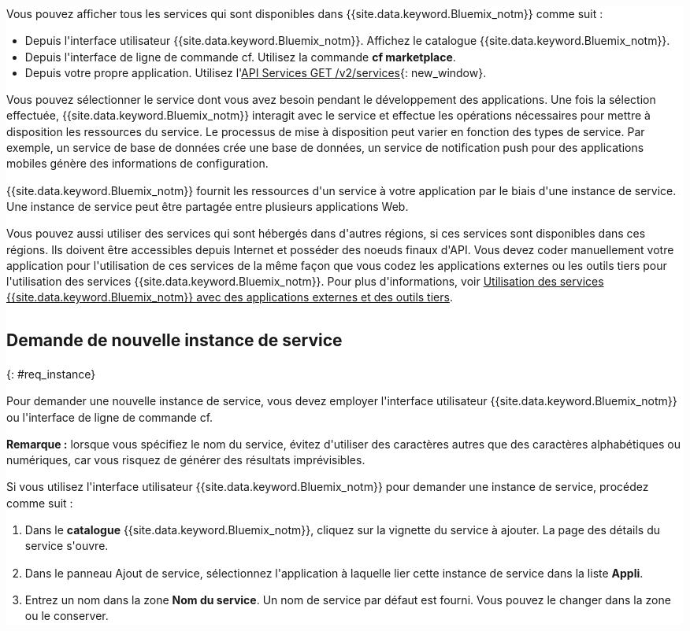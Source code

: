 Vous pouvez afficher tous les services qui sont disponibles dans {{site.data.keyword.Bluemix_notm}} comme suit :

* Depuis l'interface utilisateur {{site.data.keyword.Bluemix_notm}}. Affichez le catalogue {{site.data.keyword.Bluemix_notm}}.
* Depuis l'interface de ligne de commande cf. Utilisez la commande **cf marketplace**.
* Depuis votre propre application. Utilisez l'[API Services GET
/v2/services](http://apidocs.cloudfoundry.org/197/services/list_all_services.html){: new_window}.

Vous pouvez sélectionner le service dont vous avez besoin pendant le développement des applications. Une fois la sélection effectuée,
{{site.data.keyword.Bluemix_notm}} interagit avec le service et effectue les opérations nécessaires pour mettre à
disposition les ressources du service. Le processus de mise à disposition peut varier en fonction des types de service. Par exemple, un service de base de données crée une base de données, un service de notification push pour des applications mobiles génère des informations de configuration.

{{site.data.keyword.Bluemix_notm}} fournit les ressources d'un service à votre application par le biais d'une
instance de service. Une instance de service peut être partagée entre plusieurs applications Web.

Vous pouvez aussi utiliser des services qui sont hébergés dans d'autres régions, si ces services sont disponibles dans ces régions. Ils doivent être accessibles depuis Internet et posséder des noeuds finaux d'API. Vous devez coder manuellement votre application pour l'utilisation
de ces services de la même façon que vous codez les applications externes ou les outils tiers pour l'utilisation des services
{{site.data.keyword.Bluemix_notm}}. Pour plus d'informations, voir [Utilisation des services {{site.data.keyword.Bluemix_notm}} avec des
applications externes et des outils tiers](#accser_external).



## Demande de nouvelle instance de service
{: #req_instance}

Pour demander une nouvelle instance de service, vous devez employer l'interface utilisateur
{{site.data.keyword.Bluemix_notm}} ou l'interface de ligne de commande cf.

**Remarque :** lorsque vous spécifiez le nom du service, évitez d'utiliser des caractères autres que des caractères alphabétiques
ou numériques, car vous risquez de
générer des résultats imprévisibles.

Si vous utilisez l'interface utilisateur {{site.data.keyword.Bluemix_notm}} pour demander une instance de service, procédez comme suit :

1. Dans le **catalogue** {{site.data.keyword.Bluemix_notm}}, cliquez sur la vignette du service à ajouter. La page des détails du
service s'ouvre.

2. Dans le panneau Ajout de service, sélectionnez l'application à laquelle lier cette instance de service dans la liste **Appli**.

3. Entrez un nom dans la zone **Nom du service**. Un nom de service par défaut est fourni. Vous pouvez le changer dans la zone ou le
conserver.
